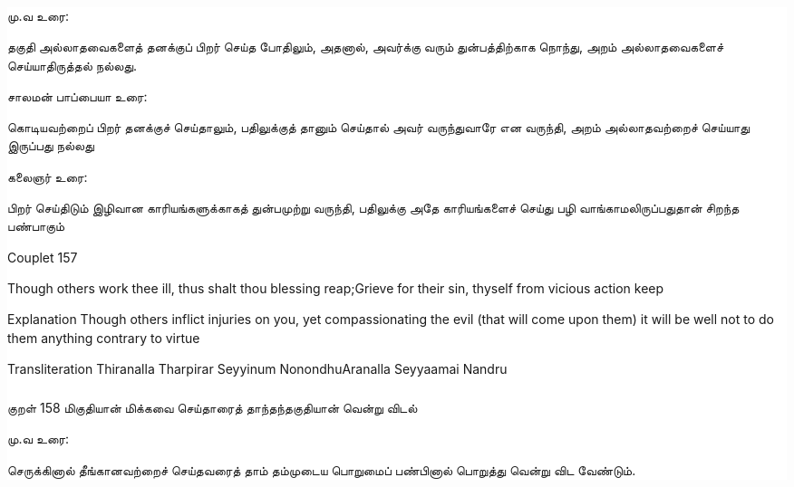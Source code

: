 


மு.வ உரை:

தகுதி அல்லாதவைகளைத் தனக்குப் பிறர் செய்த போதிலும், அதனால், அவர்க்கு வரும் துன்பத்திற்காக நொந்து, அறம் அல்லாதவைகளைச் செய்யாதிருத்தல் நல்லது.




சாலமன் பாப்பையா உரை:

கொடியவற்றைப் பிறர் தனக்குச் செய்தாலும், பதிலுக்குத் தானும் செய்தால் அவர் வருந்துவாரே என வருந்தி, அறம் அல்லாதவற்றைச் செய்யாது இருப்பது நல்லது




கலைஞர் உரை:

பிறர் செய்திடும் இழிவான காரியங்களுக்காகத் துன்பமுற்று வருந்தி, பதிலுக்கு அதே காரியங்களைச் செய்து பழி வாங்காமலிருப்பதுதான் சிறந்த பண்பாகும்




Couplet
157


Though others work thee ill, thus shalt thou blessing reap;Grieve for their sin, thyself from vicious action keep




Explanation
Though others inflict injuries on you, yet compassionating the evil (that will come upon them) it will be well not to do them anything contrary to virtue




Transliteration
Thiranalla Tharpirar  Seyyinum  NonondhuAranalla  Seyyaamai  Nandru




###













குறள்
158
 மிகுதியான் மிக்கவை செய்தாரைத் தாந்தந்தகுதியான் வென்று விடல்




மு.வ உரை:

செருக்கினால் தீங்கானவற்றைச் செய்தவரைத் தாம் தம்முடைய பொறுமைப் பண்பினால் பொறுத்து வென்று விட வேண்டும்.
